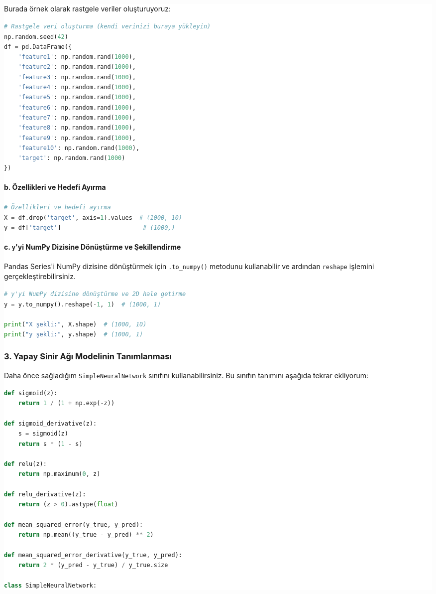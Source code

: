 Burada örnek olarak rastgele veriler oluşturuyoruz:

```python
# Rastgele veri oluşturma (kendi verinizi buraya yükleyin)
np.random.seed(42)
df = pd.DataFrame({
    'feature1': np.random.rand(1000),
    'feature2': np.random.rand(1000),
    'feature3': np.random.rand(1000),
    'feature4': np.random.rand(1000),
    'feature5': np.random.rand(1000),
    'feature6': np.random.rand(1000),
    'feature7': np.random.rand(1000),
    'feature8': np.random.rand(1000),
    'feature9': np.random.rand(1000),
    'feature10': np.random.rand(1000),
    'target': np.random.rand(1000)
})
```

#### b. Özellikleri ve Hedefi Ayırma

```python
# Özellikleri ve hedefi ayırma
X = df.drop('target', axis=1).values  # (1000, 10)
y = df['target']                       # (1000,)
```

#### c. `y`'yi NumPy Dizisine Dönüştürme ve Şekillendirme

Pandas Series'i NumPy dizisine dönüştürmek için `.to_numpy()` metodunu kullanabilir ve ardından `reshape` işlemini gerçekleştirebilirsiniz.

```python
# y'yi NumPy dizisine dönüştürme ve 2D hale getirme
y = y.to_numpy().reshape(-1, 1)  # (1000, 1)

print("X şekli:", X.shape)  # (1000, 10)
print("y şekli:", y.shape)  # (1000, 1)
```

### 3. Yapay Sinir Ağı Modelinin Tanımlanması

Daha önce sağladığım `SimpleNeuralNetwork` sınıfını kullanabilirsiniz. Bu sınıfın tanımını aşağıda tekrar ekliyorum:

```python
def sigmoid(z):
    return 1 / (1 + np.exp(-z))

def sigmoid_derivative(z):
    s = sigmoid(z)
    return s * (1 - s)

def relu(z):
    return np.maximum(0, z)

def relu_derivative(z):
    return (z > 0).astype(float)

def mean_squared_error(y_true, y_pred):
    return np.mean((y_true - y_pred) ** 2)

def mean_squared_error_derivative(y_true, y_pred):
    return 2 * (y_pred - y_true) / y_true.size

class SimpleNeuralNetwork:
```